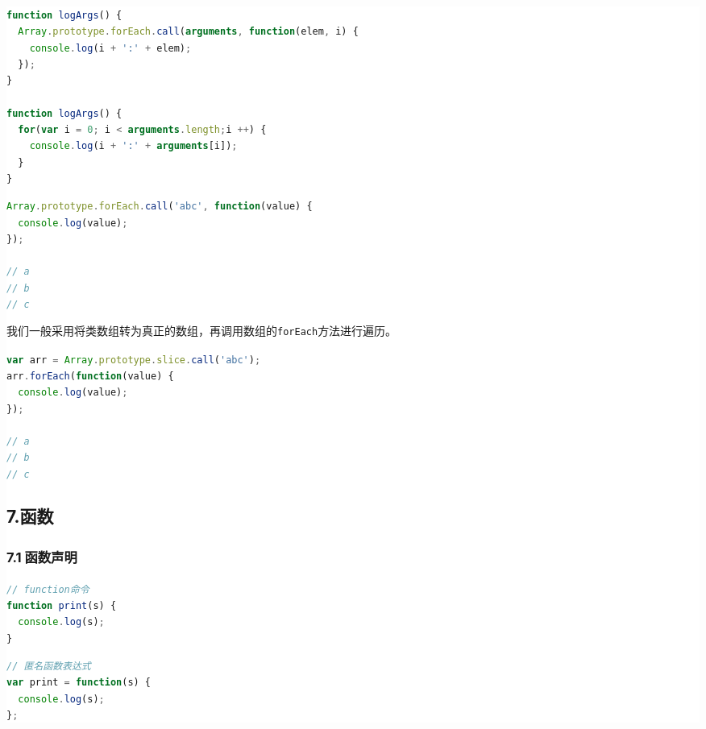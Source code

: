 ```javascript
function logArgs() {
  Array.prototype.forEach.call(arguments, function(elem, i) {
    console.log(i + ':' + elem);
  });
}

function logArgs() {
  for(var i = 0; i < arguments.length;i ++) {
    console.log(i + ':' + arguments[i]);
  }
}
```

```javascript
Array.prototype.forEach.call('abc', function(value) {
  console.log(value);
});

// a
// b
// c
```

我们一般采用将类数组转为真正的数组，再调用数组的`forEach`方法进行遍历。

```javascript
var arr = Array.prototype.slice.call('abc');
arr.forEach(function(value) {
  console.log(value);
});

// a
// b
// c
```

## 7.函数

### 7.1 函数声明

```javascript
// function命令
function print(s) {
  console.log(s);
}
```

```javascript
// 匿名函数表达式
var print = function(s) {
  console.log(s);
};
```
